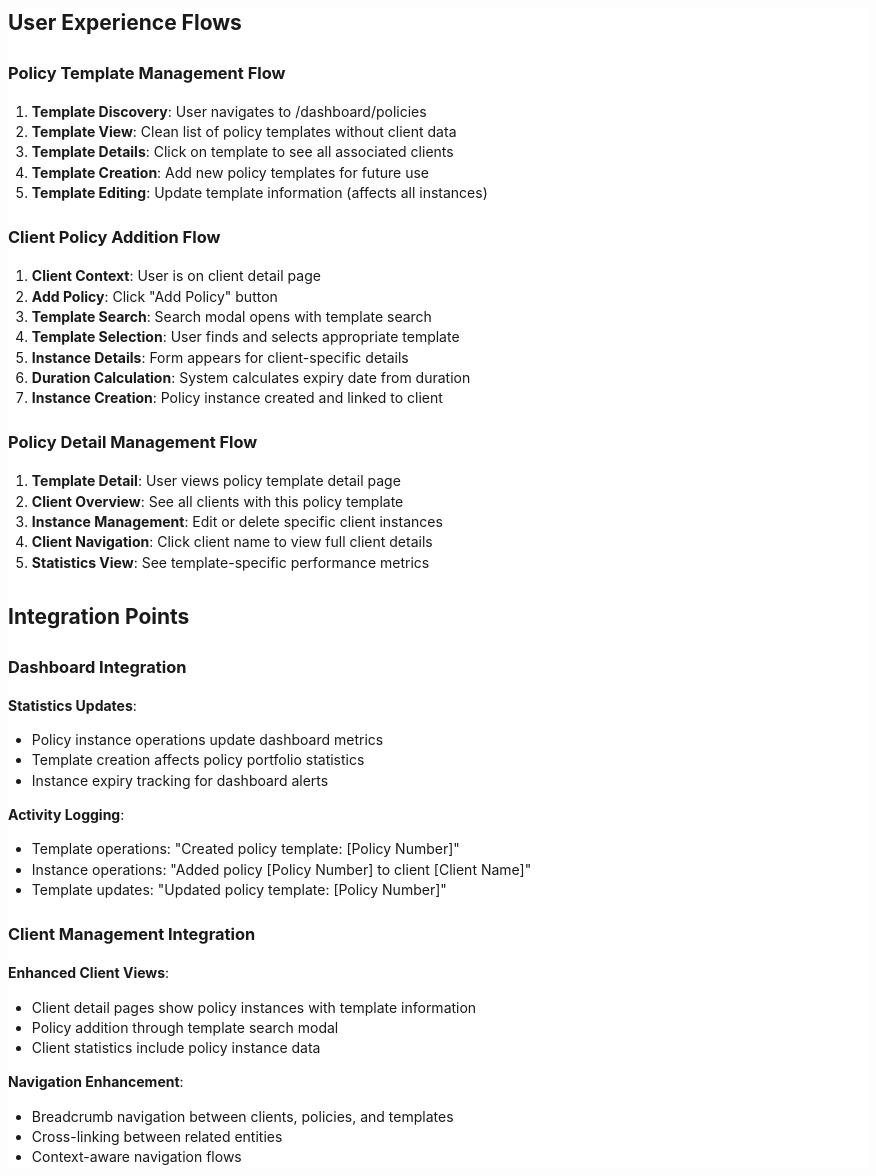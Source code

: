 ## User Experience Flows

### Policy Template Management Flow

1. **Template Discovery**: User navigates to /dashboard/policies
2. **Template View**: Clean list of policy templates without client data
3. **Template Details**: Click on template to see all associated clients
4. **Template Creation**: Add new policy templates for future use
5. **Template Editing**: Update template information (affects all instances)

### Client Policy Addition Flow

1. **Client Context**: User is on client detail page
2. **Add Policy**: Click "Add Policy" button
3. **Template Search**: Search modal opens with template search
4. **Template Selection**: User finds and selects appropriate template
5. **Instance Details**: Form appears for client-specific details
6. **Duration Calculation**: System calculates expiry date from duration
7. **Instance Creation**: Policy instance created and linked to client

### Policy Detail Management Flow

1. **Template Detail**: User views policy template detail page
2. **Client Overview**: See all clients with this policy template
3. **Instance Management**: Edit or delete specific client instances
4. **Client Navigation**: Click client name to view full client details
5. **Statistics View**: See template-specific performance metrics

## Integration Points

### Dashboard Integration

**Statistics Updates**:
- Policy instance operations update dashboard metrics
- Template creation affects policy portfolio statistics
- Instance expiry tracking for dashboard alerts

**Activity Logging**:
- Template operations: "Created policy template: [Policy Number]"
- Instance operations: "Added policy [Policy Number] to client [Client Name]"
- Template updates: "Updated policy template: [Policy Number]"

### Client Management Integration

**Enhanced Client Views**:
- Client detail pages show policy instances with template information
- Policy addition through template search modal
- Client statistics include policy instance data

**Navigation Enhancement**:
- Breadcrumb navigation between clients, policies, and templates
- Cross-linking between related entities
- Context-aware navigation flows
